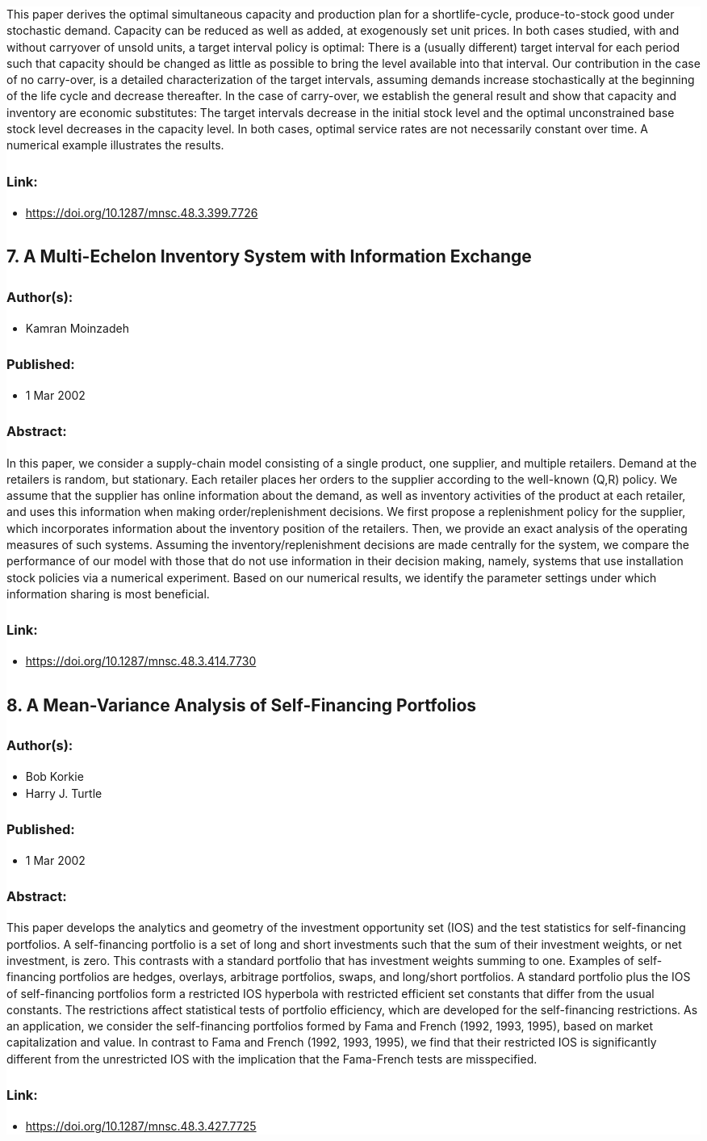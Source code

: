 This paper derives the optimal simultaneous capacity and production plan for a shortlife-cycle, produce-to-stock good under stochastic demand. Capacity can be reduced as well as added, at exogenously set unit prices. In both cases studied, with and without carryover of unsold units, a target interval policy is optimal: There is a (usually different) target interval for each period such that capacity should be changed as little as possible to bring the level available into that interval. Our contribution in the case of no carry-over, is a detailed characterization of the target intervals, assuming demands increase stochastically at the beginning of the life cycle and decrease thereafter. In the case of carry-over, we establish the general result and show that capacity and inventory are economic substitutes: The target intervals decrease in the initial stock level and the optimal unconstrained base stock level decreases in the capacity level. In both cases, optimal service rates are not necessarily constant over time. A numerical example illustrates the results.
### Link:
- https://doi.org/10.1287/mnsc.48.3.399.7726

## 7. A Multi-Echelon Inventory System with Information Exchange
### Author(s):
- Kamran Moinzadeh
### Published:
- 1 Mar 2002
### Abstract:
In this paper, we consider a supply-chain model consisting of a single product, one supplier, and multiple retailers. Demand at the retailers is random, but stationary. Each retailer places her orders to the supplier according to the well-known (Q,R) policy. We assume that the supplier has online information about the demand, as well as inventory activities of the product at each retailer, and uses this information when making order/replenishment decisions. We first propose a replenishment policy for the supplier, which incorporates information about the inventory position of the retailers. Then, we provide an exact analysis of the operating measures of such systems. Assuming the inventory/replenishment decisions are made centrally for the system, we compare the performance of our model with those that do not use information in their decision making, namely, systems that use installation stock policies via a numerical experiment. Based on our numerical results, we identify the parameter settings under which information sharing is most beneficial.
### Link:
- https://doi.org/10.1287/mnsc.48.3.414.7730

## 8. A Mean-Variance Analysis of Self-Financing Portfolios
### Author(s):
- Bob Korkie
- Harry J. Turtle
### Published:
- 1 Mar 2002
### Abstract:
This paper develops the analytics and geometry of the investment opportunity set (IOS) and the test statistics for self-financing portfolios. A self-financing portfolio is a set of long and short investments such that the sum of their investment weights, or net investment, is zero. This contrasts with a standard portfolio that has investment weights summing to one. Examples of self-financing portfolios are hedges, overlays, arbitrage portfolios, swaps, and long/short portfolios. A standard portfolio plus the IOS of self-financing portfolios form a restricted IOS hyperbola with restricted efficient set constants that differ from the usual constants. The restrictions affect statistical tests of portfolio efficiency, which are developed for the self-financing restrictions. As an application, we consider the self-financing portfolios formed by Fama and French (1992, 1993, 1995), based on market capitalization and value. In contrast to Fama and French (1992, 1993, 1995), we find that their restricted IOS is significantly different from the unrestricted IOS with the implication that the Fama-French tests are misspecified.
### Link:
- https://doi.org/10.1287/mnsc.48.3.427.7725